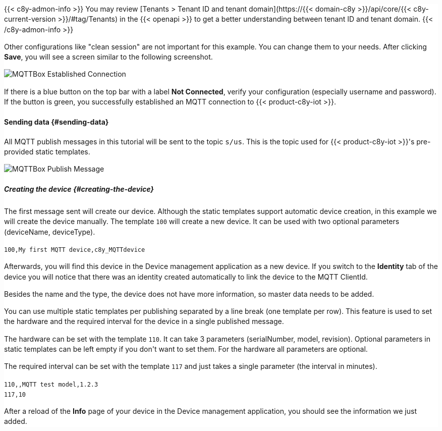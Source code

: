 {{< c8y-admon-info >}}
You may review [Tenants > Tenant ID and tenant domain](https://{{< domain-c8y >}}/api/core/{{< c8y-current-version >}}/#tag/Tenants) in the {{< openapi >}} to get a better understanding between tenant ID and tenant domain.
{{< /c8y-admon-info >}}

Other configurations like "clean session" are not important for this example. You can change them to your needs. After clicking **Save**, you will see a screen similar to the following screenshot.

![MQTTBox Established Connection](/images/mqtt/mqttBoxSuccess.png)

If there is a blue button on the top bar with a label **Not Connected**, verify your configuration (especially username and password). If the button is green, you successfully established an MQTT connection to {{< product-c8y-iot >}}.

#### Sending data {#sending-data}

All MQTT publish messages in this tutorial will be sent to the topic <kbd>s/us</kbd>. This is the topic used for {{< product-c8y-iot >}}'s pre-provided static templates.

![MQTTBox Publish Message](/images/mqtt/mqttBoxPublish.png)

##### Creating the device {#creating-the-device}

The first message sent will create our device. Although the static templates support automatic device creation, in this example we will create the device manually. The template `100` will create a new device. It can be used with two optional parameters (deviceName, deviceType).

```text
100,My first MQTT device,c8y_MQTTdevice
```

Afterwards, you will find this device in the Device management application as a new device. If you switch to the **Identity** tab of the device you will notice that there was an identity created automatically to link the device to the MQTT ClientId.

Besides the name and the type, the device does not have more information, so master data needs to be added.

You can use multiple static templates per publishing separated by a line break (one template per row). This feature is used to set the hardware and the required interval for the device in a single published message.

The hardware can be set with the template `110`. It can take 3 parameters (serialNumber, model, revision). Optional parameters in static templates can be left empty if you don't want to set them. For the hardware all parameters are optional.

The required interval can be set with the template `117` and just takes a single parameter (the interval in minutes).

```text
110,,MQTT test model,1.2.3
117,10
```

After a reload of the **Info** page of your device in the Device management application, you should see the information we just added.
